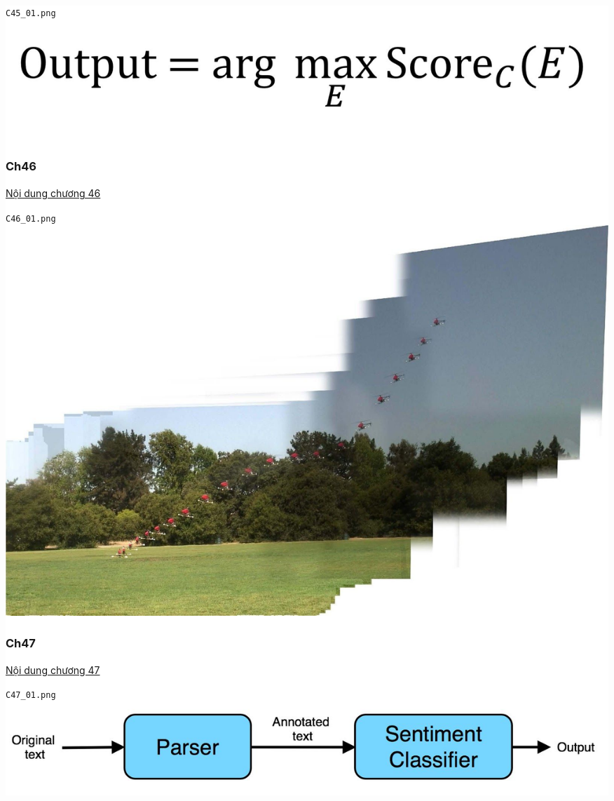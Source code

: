 `C45_01.png`
![img](C45_01.png)

### Ch46
[Nội dung chương 46](../chapters/ch46.md)

`C46_01.png`
![img](C46_01.png)

### Ch47
[Nội dung chương 47](../chapters/ch47.md)

`C47_01.png`
![img](C47_01.png)
